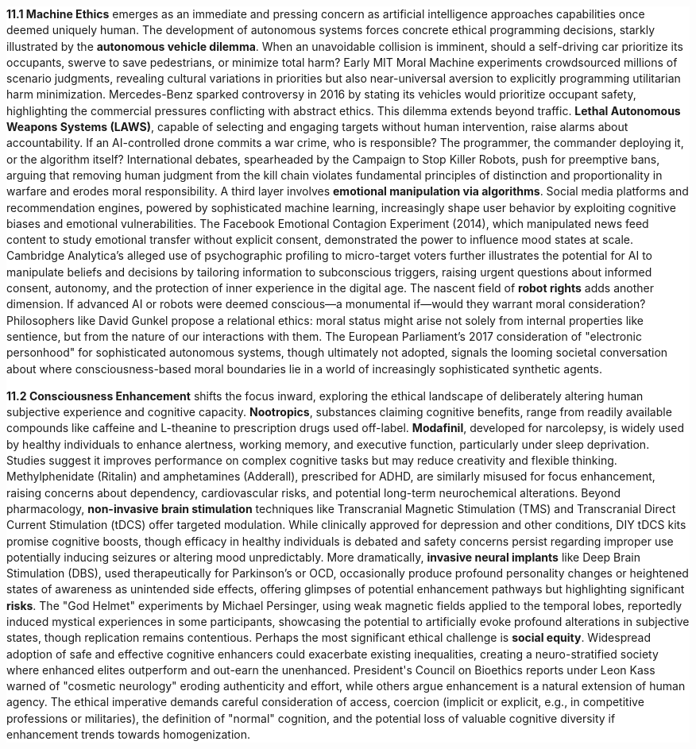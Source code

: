 **11.1 Machine Ethics** emerges as an immediate and pressing concern as artificial intelligence approaches capabilities once deemed uniquely human. The development of autonomous systems forces concrete ethical programming decisions, starkly illustrated by the **autonomous vehicle dilemma**. When an unavoidable collision is imminent, should a self-driving car prioritize its occupants, swerve to save pedestrians, or minimize total harm? Early MIT Moral Machine experiments crowdsourced millions of scenario judgments, revealing cultural variations in priorities but also near-universal aversion to explicitly programming utilitarian harm minimization. Mercedes-Benz sparked controversy in 2016 by stating its vehicles would prioritize occupant safety, highlighting the commercial pressures conflicting with abstract ethics. This dilemma extends beyond traffic. **Lethal Autonomous Weapons Systems (LAWS)**, capable of selecting and engaging targets without human intervention, raise alarms about accountability. If an AI-controlled drone commits a war crime, who is responsible? The programmer, the commander deploying it, or the algorithm itself? International debates, spearheaded by the Campaign to Stop Killer Robots, push for preemptive bans, arguing that removing human judgment from the kill chain violates fundamental principles of distinction and proportionality in warfare and erodes moral responsibility. A third layer involves **emotional manipulation via algorithms**. Social media platforms and recommendation engines, powered by sophisticated machine learning, increasingly shape user behavior by exploiting cognitive biases and emotional vulnerabilities. The Facebook Emotional Contagion Experiment (2014), which manipulated news feed content to study emotional transfer without explicit consent, demonstrated the power to influence mood states at scale. Cambridge Analytica’s alleged use of psychographic profiling to micro-target voters further illustrates the potential for AI to manipulate beliefs and decisions by tailoring information to subconscious triggers, raising urgent questions about informed consent, autonomy, and the protection of inner experience in the digital age. The nascent field of **robot rights** adds another dimension. If advanced AI or robots were deemed conscious—a monumental if—would they warrant moral consideration? Philosophers like David Gunkel propose a relational ethics: moral status might arise not solely from internal properties like sentience, but from the nature of our interactions with them. The European Parliament’s 2017 consideration of "electronic personhood" for sophisticated autonomous systems, though ultimately not adopted, signals the looming societal conversation about where consciousness-based moral boundaries lie in a world of increasingly sophisticated synthetic agents.

**11.2 Consciousness Enhancement** shifts the focus inward, exploring the ethical landscape of deliberately altering human subjective experience and cognitive capacity. **Nootropics**, substances claiming cognitive benefits, range from readily available compounds like caffeine and L-theanine to prescription drugs used off-label. **Modafinil**, developed for narcolepsy, is widely used by healthy individuals to enhance alertness, working memory, and executive function, particularly under sleep deprivation. Studies suggest it improves performance on complex cognitive tasks but may reduce creativity and flexible thinking. Methylphenidate (Ritalin) and amphetamines (Adderall), prescribed for ADHD, are similarly misused for focus enhancement, raising concerns about dependency, cardiovascular risks, and potential long-term neurochemical alterations. Beyond pharmacology, **non-invasive brain stimulation** techniques like Transcranial Magnetic Stimulation (TMS) and Transcranial Direct Current Stimulation (tDCS) offer targeted modulation. While clinically approved for depression and other conditions, DIY tDCS kits promise cognitive boosts, though efficacy in healthy individuals is debated and safety concerns persist regarding improper use potentially inducing seizures or altering mood unpredictably. More dramatically, **invasive neural implants** like Deep Brain Stimulation (DBS), used therapeutically for Parkinson’s or OCD, occasionally produce profound personality changes or heightened states of awareness as unintended side effects, offering glimpses of potential enhancement pathways but highlighting significant **risks**. The "God Helmet" experiments by Michael Persinger, using weak magnetic fields applied to the temporal lobes, reportedly induced mystical experiences in some participants, showcasing the potential to artificially evoke profound alterations in subjective states, though replication remains contentious. Perhaps the most significant ethical challenge is **social equity**. Widespread adoption of safe and effective cognitive enhancers could exacerbate existing inequalities, creating a neuro-stratified society where enhanced elites outperform and out-earn the unenhanced. President's Council on Bioethics reports under Leon Kass warned of "cosmetic neurology" eroding authenticity and effort, while others argue enhancement is a natural extension of human agency. The ethical imperative demands careful consideration of access, coercion (implicit or explicit, e.g., in competitive professions or militaries), the definition of "normal" cognition, and the potential loss of valuable cognitive diversity if enhancement trends towards homogenization.
